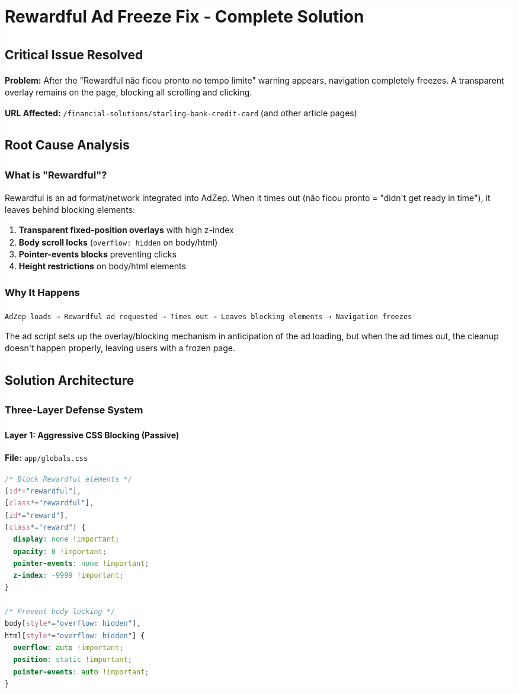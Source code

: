 # Rewardful Ad Freeze Fix - Complete Solution

## Critical Issue Resolved

**Problem:** After the "Rewardful não ficou pronto no tempo limite" warning appears, navigation completely freezes. A transparent overlay remains on the page, blocking all scrolling and clicking.

**URL Affected:** `/financial-solutions/starling-bank-credit-card` (and other article pages)

## Root Cause Analysis

### What is "Rewardful"?

Rewardful is an ad format/network integrated into AdZep. When it times out (não ficou pronto = "didn't get ready in time"), it leaves behind blocking elements:

1. **Transparent fixed-position overlays** with high z-index
2. **Body scroll locks** (`overflow: hidden` on body/html)
3. **Pointer-events blocks** preventing clicks
4. **Height restrictions** on body/html elements

### Why It Happens

```
AdZep loads → Rewardful ad requested → Times out → Leaves blocking elements → Navigation freezes
```

The ad script sets up the overlay/blocking mechanism in anticipation of the ad loading, but when the ad times out, the cleanup doesn't happen properly, leaving users with a frozen page.

## Solution Architecture

### Three-Layer Defense System

#### Layer 1: Aggressive CSS Blocking (Passive)

**File:** `app/globals.css`

```css
/* Block Rewardful elements */
[id*="rewardful"],
[class*="rewardful"],
[id*="reward"],
[class*="reward"] {
  display: none !important;
  opacity: 0 !important;
  pointer-events: none !important;
  z-index: -9999 !important;
}

/* Prevent body locking */
body[style*="overflow: hidden"],
html[style*="overflow: hidden"] {
  overflow: auto !important;
  position: static !important;
  pointer-events: auto !important;
}
```
